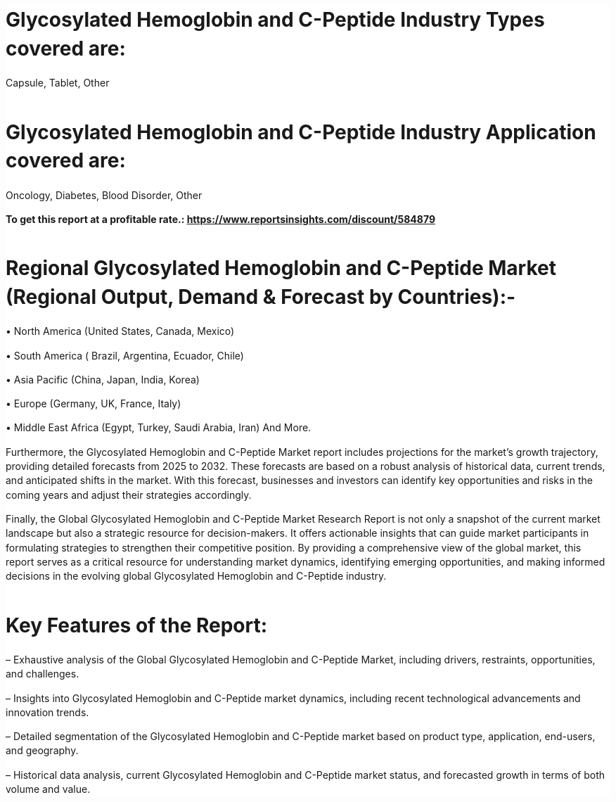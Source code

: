 # <strong>Glycosylated Hemoglobin and C-Peptide Industry Types covered are:</strong>

Capsule, Tablet, Other

# <strong>Glycosylated Hemoglobin and C-Peptide Industry Application covered are:</strong>

Oncology, Diabetes, Blood Disorder, Other

<strong>To get this report at a profitable rate.: <a href=https://www.reportsinsights.com/discount/584879>https://www.reportsinsights.com/discount/584879</a></strong>

# <strong>Regional Glycosylated Hemoglobin and C-Peptide Market (Regional Output, Demand &amp; Forecast by Countries):-</strong>

• North America (United States, Canada, Mexico)

• South America ( Brazil, Argentina, Ecuador, Chile)

• Asia Pacific (China, Japan, India, Korea)

• Europe (Germany, UK, France, Italy)

• Middle East Africa (Egypt, Turkey, Saudi Arabia, Iran) And More.

Furthermore, the Glycosylated Hemoglobin and C-Peptide Market report includes projections for the market’s growth trajectory, providing detailed forecasts from 2025 to 2032. These forecasts are based on a robust analysis of historical data, current trends, and anticipated shifts in the market. With this forecast, businesses and investors can identify key opportunities and risks in the coming years and adjust their strategies accordingly.

Finally, the Global Glycosylated Hemoglobin and C-Peptide Market Research Report is not only a snapshot of the current market landscape but also a strategic resource for decision-makers. It offers actionable insights that can guide market participants in formulating strategies to strengthen their competitive position. By providing a comprehensive view of the global market, this report serves as a critical resource for understanding market dynamics, identifying emerging opportunities, and making informed decisions in the evolving global Glycosylated Hemoglobin and C-Peptide industry.

# <strong>Key Features of the Report:</strong>

– Exhaustive analysis of the Global Glycosylated Hemoglobin and C-Peptide Market, including drivers, restraints, opportunities, and challenges.

– Insights into Glycosylated Hemoglobin and C-Peptide market dynamics, including recent technological advancements and innovation trends.

– Detailed segmentation of the Glycosylated Hemoglobin and C-Peptide market based on product type, application, end-users, and geography.

– Historical data analysis, current Glycosylated Hemoglobin and C-Peptide market status, and forecasted growth in terms of both volume and value.

